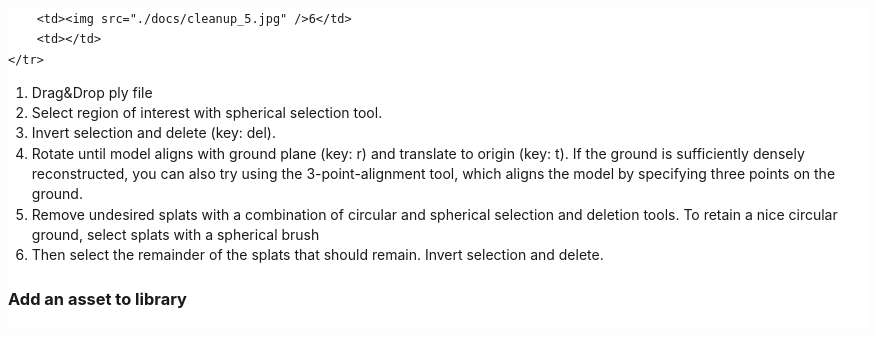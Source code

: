		<td><img src="./docs/cleanup_5.jpg" />6</td>
		<td></td>
	</tr>
</table>

1. Drag&Drop ply file
2. Select region of interest with spherical selection tool. 
3. Invert selection and delete (key: del).
4. Rotate until model aligns with ground plane (key: r) and translate to origin (key: t). If the ground is sufficiently densely reconstructed, you can also try using the 3-point-alignment tool, which aligns the model by specifying three points on the ground. 
5. Remove undesired splats with a combination of circular and spherical selection and deletion tools. To retain a nice circular ground, select splats with a spherical brush
6. Then select the remainder of the splats that should remain. Invert selection and delete.

### Add an asset to library

<table>
	<tr>